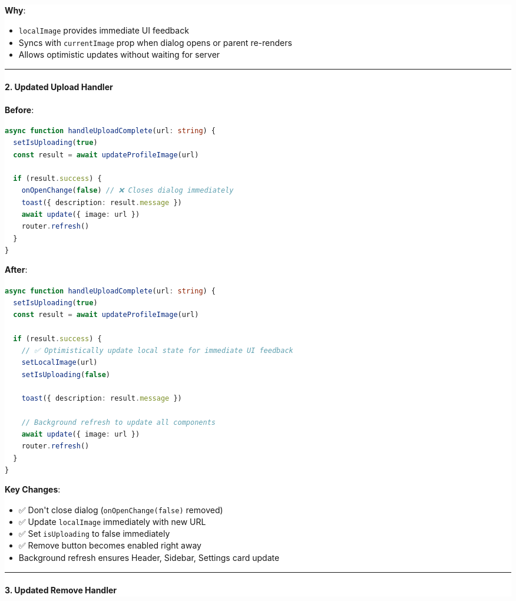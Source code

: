 **Why**: 
- `localImage` provides immediate UI feedback
- Syncs with `currentImage` prop when dialog opens or parent re-renders
- Allows optimistic updates without waiting for server

---

#### 2. Updated Upload Handler

**Before**:
```typescript
async function handleUploadComplete(url: string) {
  setIsUploading(true)
  const result = await updateProfileImage(url)
  
  if (result.success) {
    onOpenChange(false) // ❌ Closes dialog immediately
    toast({ description: result.message })
    await update({ image: url })
    router.refresh()
  }
}
```

**After**:
```typescript
async function handleUploadComplete(url: string) {
  setIsUploading(true)
  const result = await updateProfileImage(url)
  
  if (result.success) {
    // ✅ Optimistically update local state for immediate UI feedback
    setLocalImage(url)
    setIsUploading(false)
    
    toast({ description: result.message })
    
    // Background refresh to update all components
    await update({ image: url })
    router.refresh()
  }
}
```

**Key Changes**:
- ✅ Don't close dialog (`onOpenChange(false)` removed)
- ✅ Update `localImage` immediately with new URL
- ✅ Set `isUploading` to false immediately
- ✅ Remove button becomes enabled right away
- Background refresh ensures Header, Sidebar, Settings card update

---

#### 3. Updated Remove Handler
